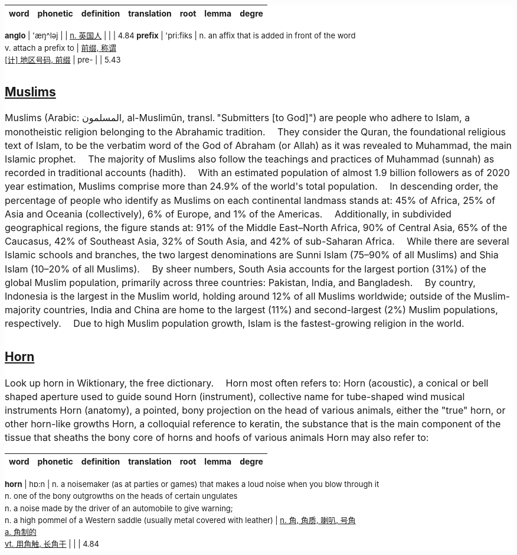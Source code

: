word | phonetic | definition | translation | root | lemma | degre
---- | ---- | ---- | ---- | ---- | ---- | ----
<font size=2>
<b>anglo</b> | 'æŋ^lәj |  | <a href=https://en.wikipedia.org/wiki/anglo>n. 英国人</a> |  |  | 4.84
<b>prefix</b> | 'pri:fiks | n. an affix that is added in front of the word<br>v. attach a prefix to | <a href=https://en.wikipedia.org/wiki/prefix>前缀, 称谓<br>[计] 地区号码, 前缀</a> | pre- |  | 5.43
</font>
<br>



## <a href=https://en.wikipedia.org/wiki/Muslims>Muslims</a> 
<font size=3>
Muslims (Arabic: المسلمون, al-Muslimūn, transl. "Submitters [to God]") are people who adhere to Islam, a monotheistic religion belonging to the Abrahamic tradition. 　They consider the Quran, the foundational religious text of Islam, to be the verbatim word of the God of Abraham (or Allah) as it was revealed to Muhammad, the main Islamic prophet. 　The majority of Muslims also follow the teachings and practices of Muhammad (sunnah) as recorded in traditional accounts (hadith). 　With an estimated population of almost 1.9 billion followers as of 2020 year estimation, Muslims comprise more than 24.9% of the world's total population. 　In descending order, the percentage of people who identify as Muslims on each continental landmass stands at: 45% of Africa, 25% of Asia and Oceania (collectively), 6% of Europe, and 1% of the Americas. 　Additionally, in subdivided geographical regions, the figure stands at: 91% of the Middle East–North Africa, 90% of Central Asia, 65% of the Caucasus, 42% of Southeast Asia, 32% of South Asia, and 42% of sub-Saharan Africa. 　While there are several Islamic schools and branches, the two largest denominations are Sunni Islam (75–90% of all Muslims) and Shia Islam (10–20% of all Muslims). 　By sheer numbers, South Asia accounts for the largest portion (31%) of the global Muslim population, primarily across three countries: Pakistan, India, and Bangladesh. 　By country, Indonesia is the largest in the Muslim world, holding around 12% of all Muslims worldwide; outside of the Muslim-majority countries, India and China are home to the largest (11%) and second-largest (2%) Muslim populations, respectively. 　Due to high Muslim population growth, Islam is the fastest-growing religion in the world.
</font>

<br>



## <a href=https://en.wikipedia.org/wiki/Horn>Horn</a> 
<font size=3>
Look up horn in Wiktionary, the free dictionary. 　Horn most often refers to: Horn (acoustic), a conical or bell shaped aperture used to guide sound Horn (instrument), collective name for tube-shaped wind musical instruments Horn (anatomy), a pointed, bony projection on the head of various animals, either the "true" horn, or other horn-like growths Horn, a colloquial reference to keratin, the substance that is the main component of the tissue that sheaths the bony core of horns and hoofs of various animals Horn may also refer to:
</font>

word | phonetic | definition | translation | root | lemma | degre
---- | ---- | ---- | ---- | ---- | ---- | ----
<font size=2>
<b>horn</b> | hɒ:n | n. a noisemaker (as at parties or games) that makes a loud noise when you blow through it<br>n. one of the bony outgrowths on the heads of certain ungulates<br>n. a noise made by the driver of an automobile to give warning; <br>n. a high pommel of a Western saddle (usually metal covered with leather) | <a href=https://en.wikipedia.org/wiki/horn>n. 角, 角质, 喇叭, 号角<br>a. 角制的<br>vt. 用角触, 长角于</a> |  |  | 4.84
</font>
<br>

